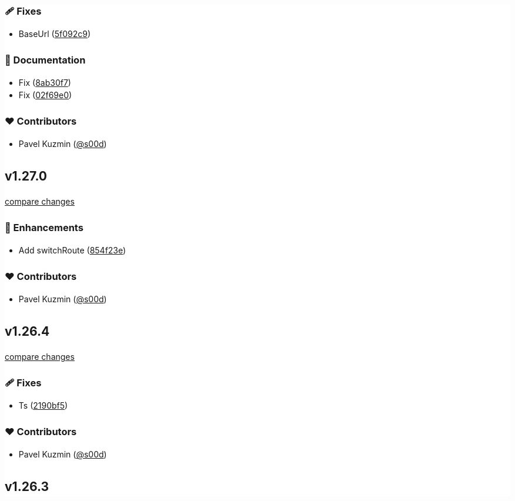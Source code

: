 ### 🩹 Fixes

- BaseUrl ([5f092c9](https://github.com/s00d/nuxt-i18n-micro/commit/5f092c9))

### 📖 Documentation

- Fix ([8ab30f7](https://github.com/s00d/nuxt-i18n-micro/commit/8ab30f7))
- Fix ([02f69e0](https://github.com/s00d/nuxt-i18n-micro/commit/02f69e0))

### ❤️ Contributors

- Pavel Kuzmin ([@s00d](http://github.com/s00d))

## v1.27.0

[compare changes](https://github.com/s00d/nuxt-i18n-micro/compare/v1.26.4...v1.27.0)

### 🚀 Enhancements

- Add switchRoute ([854f23e](https://github.com/s00d/nuxt-i18n-micro/commit/854f23e))

### ❤️ Contributors

- Pavel Kuzmin ([@s00d](http://github.com/s00d))

## v1.26.4

[compare changes](https://github.com/s00d/nuxt-i18n-micro/compare/v1.26.3...v1.26.4)

### 🩹 Fixes

- Ts ([2190bf5](https://github.com/s00d/nuxt-i18n-micro/commit/2190bf5))

### ❤️ Contributors

- Pavel Kuzmin ([@s00d](http://github.com/s00d))

## v1.26.3

